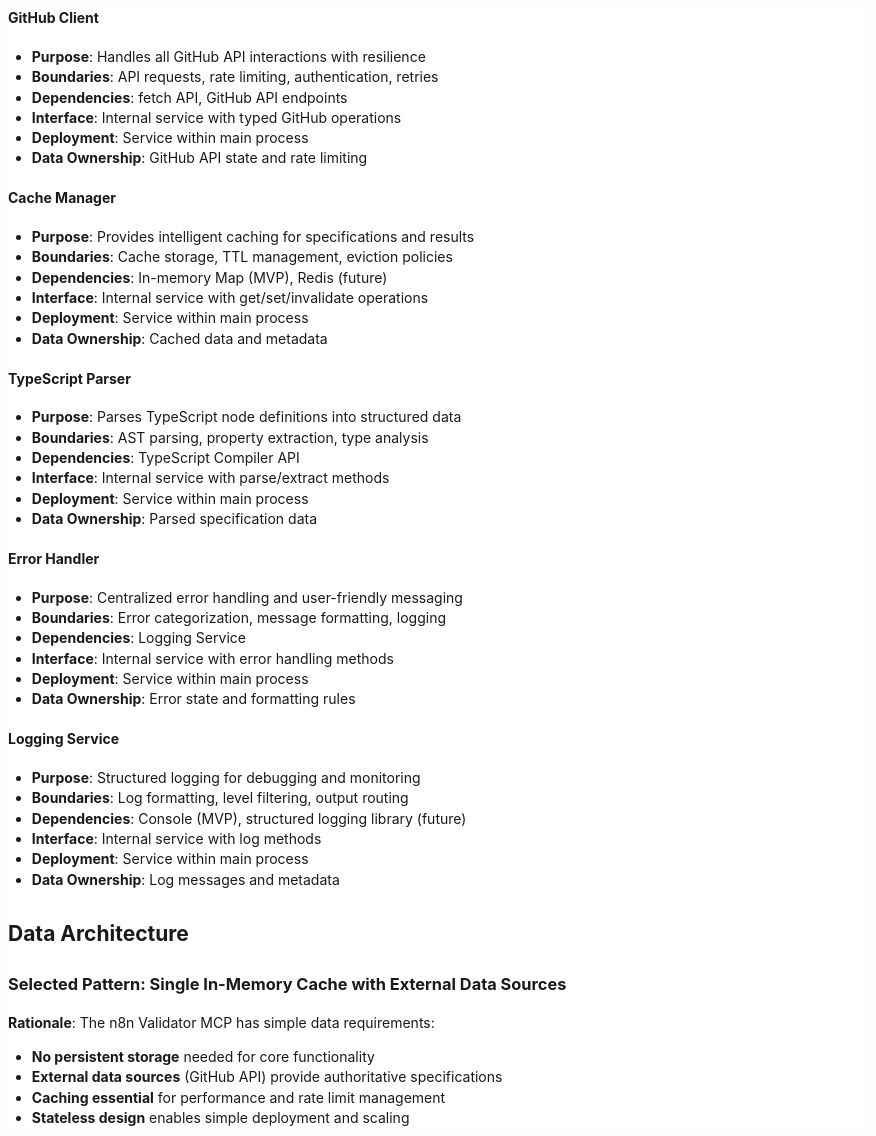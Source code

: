 #### GitHub Client
- **Purpose**: Handles all GitHub API interactions with resilience
- **Boundaries**: API requests, rate limiting, authentication, retries
- **Dependencies**: fetch API, GitHub API endpoints
- **Interface**: Internal service with typed GitHub operations
- **Deployment**: Service within main process
- **Data Ownership**: GitHub API state and rate limiting

#### Cache Manager
- **Purpose**: Provides intelligent caching for specifications and results
- **Boundaries**: Cache storage, TTL management, eviction policies
- **Dependencies**: In-memory Map (MVP), Redis (future)
- **Interface**: Internal service with get/set/invalidate operations
- **Deployment**: Service within main process
- **Data Ownership**: Cached data and metadata

#### TypeScript Parser
- **Purpose**: Parses TypeScript node definitions into structured data
- **Boundaries**: AST parsing, property extraction, type analysis
- **Dependencies**: TypeScript Compiler API
- **Interface**: Internal service with parse/extract methods
- **Deployment**: Service within main process
- **Data Ownership**: Parsed specification data

#### Error Handler
- **Purpose**: Centralized error handling and user-friendly messaging
- **Boundaries**: Error categorization, message formatting, logging
- **Dependencies**: Logging Service
- **Interface**: Internal service with error handling methods
- **Deployment**: Service within main process
- **Data Ownership**: Error state and formatting rules

#### Logging Service
- **Purpose**: Structured logging for debugging and monitoring
- **Boundaries**: Log formatting, level filtering, output routing
- **Dependencies**: Console (MVP), structured logging library (future)
- **Interface**: Internal service with log methods
- **Deployment**: Service within main process
- **Data Ownership**: Log messages and metadata

## Data Architecture

### Selected Pattern: Single In-Memory Cache with External Data Sources

**Rationale**: The n8n Validator MCP has simple data requirements:
- **No persistent storage** needed for core functionality
- **External data sources** (GitHub API) provide authoritative specifications
- **Caching essential** for performance and rate limit management
- **Stateless design** enables simple deployment and scaling
